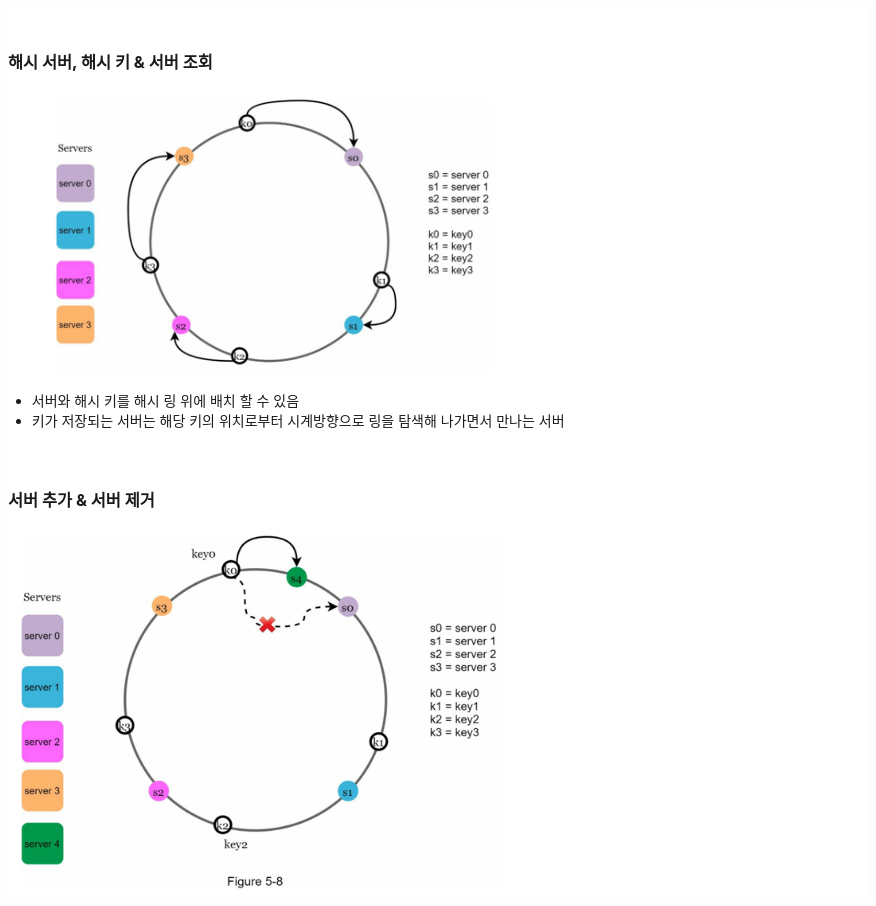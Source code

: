 <br>

### 해시 서버, 해시 키 & 서버 조회

  <img src="./images/5-7.png"  width="500"/>

* 서버와 해시 키를 해시 링 위에 배치 할 수 있음
* 키가 저장되는 서버는 해당 키의 위치로부터 시계방향으로 링을 탐색해 나가면서 만나는 서버

<br>

### 서버 추가 & 서버 제거 

  <img src="./images/5-8.png"  width="500"/>
